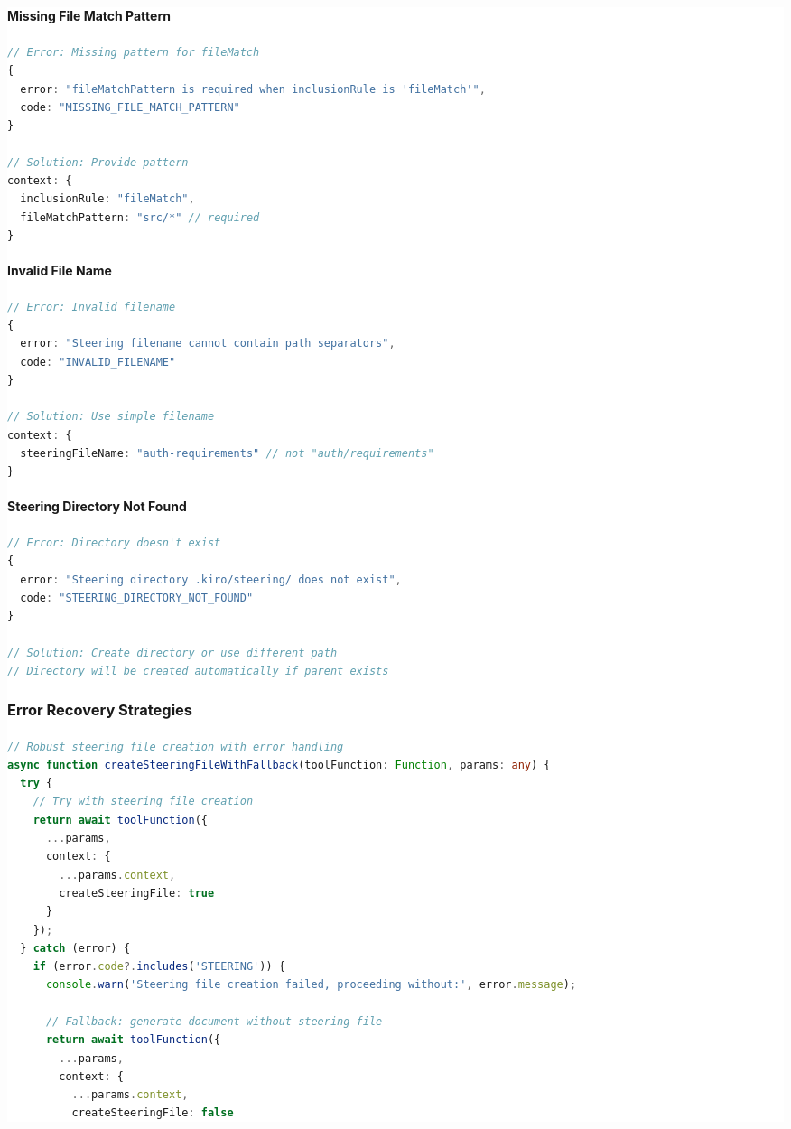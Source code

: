 #### Missing File Match Pattern
```typescript
// Error: Missing pattern for fileMatch
{
  error: "fileMatchPattern is required when inclusionRule is 'fileMatch'",
  code: "MISSING_FILE_MATCH_PATTERN"
}

// Solution: Provide pattern
context: {
  inclusionRule: "fileMatch",
  fileMatchPattern: "src/*" // required
}
```

#### Invalid File Name
```typescript
// Error: Invalid filename
{
  error: "Steering filename cannot contain path separators",
  code: "INVALID_FILENAME"
}

// Solution: Use simple filename
context: {
  steeringFileName: "auth-requirements" // not "auth/requirements"
}
```

#### Steering Directory Not Found
```typescript
// Error: Directory doesn't exist
{
  error: "Steering directory .kiro/steering/ does not exist",
  code: "STEERING_DIRECTORY_NOT_FOUND"
}

// Solution: Create directory or use different path
// Directory will be created automatically if parent exists
```

### Error Recovery Strategies

```typescript
// Robust steering file creation with error handling
async function createSteeringFileWithFallback(toolFunction: Function, params: any) {
  try {
    // Try with steering file creation
    return await toolFunction({
      ...params,
      context: {
        ...params.context,
        createSteeringFile: true
      }
    });
  } catch (error) {
    if (error.code?.includes('STEERING')) {
      console.warn('Steering file creation failed, proceeding without:', error.message);
      
      // Fallback: generate document without steering file
      return await toolFunction({
        ...params,
        context: {
          ...params.context,
          createSteeringFile: false
```